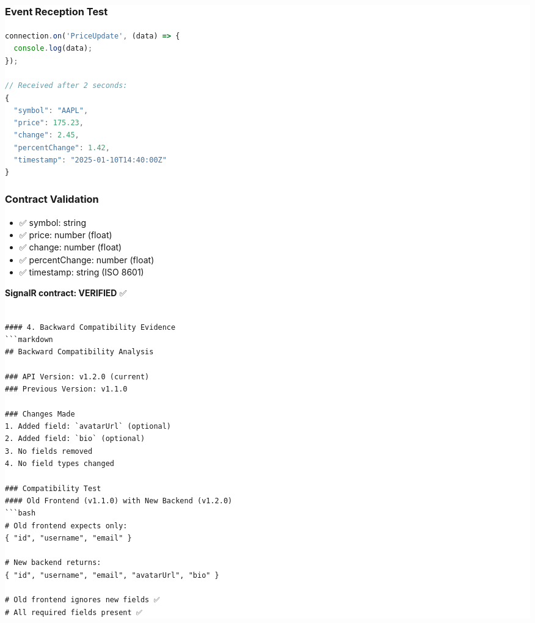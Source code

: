 ### Event Reception Test
```javascript
connection.on('PriceUpdate', (data) => {
  console.log(data);
});

// Received after 2 seconds:
{
  "symbol": "AAPL",
  "price": 175.23,
  "change": 2.45,
  "percentChange": 1.42,
  "timestamp": "2025-01-10T14:40:00Z"
}
```

### Contract Validation
- ✅ symbol: string
- ✅ price: number (float)
- ✅ change: number (float)
- ✅ percentChange: number (float)
- ✅ timestamp: string (ISO 8601)

**SignalR contract: VERIFIED** ✅
```

#### 4. Backward Compatibility Evidence
```markdown
## Backward Compatibility Analysis

### API Version: v1.2.0 (current)
### Previous Version: v1.1.0

### Changes Made
1. Added field: `avatarUrl` (optional)
2. Added field: `bio` (optional)
3. No fields removed
4. No field types changed

### Compatibility Test
#### Old Frontend (v1.1.0) with New Backend (v1.2.0)
```bash
# Old frontend expects only:
{ "id", "username", "email" }

# New backend returns:
{ "id", "username", "email", "avatarUrl", "bio" }

# Old frontend ignores new fields ✅
# All required fields present ✅
```
